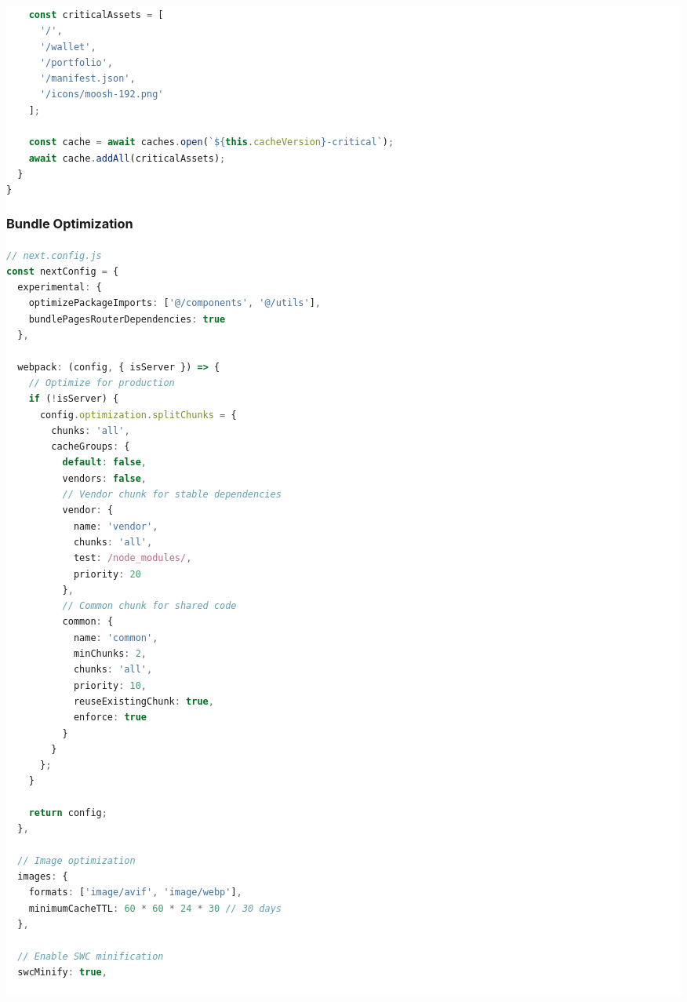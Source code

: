 ```typescript
    const criticalAssets = [
      '/',
      '/wallet',
      '/portfolio',
      '/manifest.json',
      '/icons/moosh-192.png'
    ];
    
    const cache = await caches.open(`${this.cacheVersion}-critical`);
    await cache.addAll(criticalAssets);
  }
}
```

### **Bundle Optimization**
```typescript
// next.config.js
const nextConfig = {
  experimental: {
    optimizePackageImports: ['@/components', '@/utils'],
    bundlePagesRouterDependencies: true
  },
  
  webpack: (config, { isServer }) => {
    // Optimize for production
    if (!isServer) {
      config.optimization.splitChunks = {
        chunks: 'all',
        cacheGroups: {
          default: false,
          vendors: false,
          // Vendor chunk for stable dependencies
          vendor: {
            name: 'vendor',
            chunks: 'all',
            test: /node_modules/,
            priority: 20
          },
          // Common chunk for shared code
          common: {
            name: 'common',
            minChunks: 2,
            chunks: 'all',
            priority: 10,
            reuseExistingChunk: true,
            enforce: true
          }
        }
      };
    }
    
    return config;
  },
  
  // Image optimization
  images: {
    formats: ['image/avif', 'image/webp'],
    minimumCacheTTL: 60 * 60 * 24 * 30 // 30 days
  },
  
  // Enable SWC minification
  swcMinify: true,
  
```